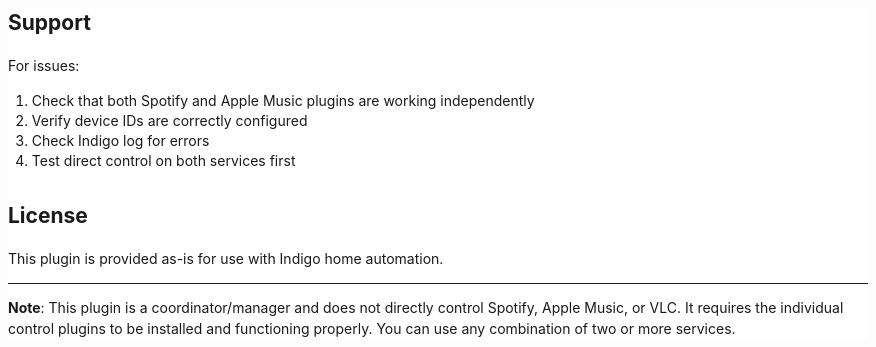 ## Support

For issues:
1. Check that both Spotify and Apple Music plugins are working independently
2. Verify device IDs are correctly configured
3. Check Indigo log for errors
4. Test direct control on both services first

## License

This plugin is provided as-is for use with Indigo home automation.

---

**Note**: This plugin is a coordinator/manager and does not directly control Spotify, Apple Music, or VLC. It requires the individual control plugins to be installed and functioning properly. You can use any combination of two or more services.
